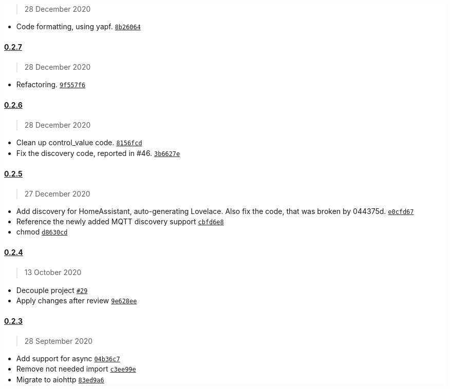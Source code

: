 > 28 December 2020

- Code formatting, using yapf. [`8b26064`](https://github.com/kfirel/AirCon/commit/8b2606402471d5345723e36ae5efc019d8f784a0)

#### [0.2.7](https://github.com/kfirel/AirCon/compare/0.2.6...0.2.7)

> 28 December 2020

- Refactoring. [`9f557f6`](https://github.com/kfirel/AirCon/commit/9f557f628bd4d6342f0d541fe6103931ef409615)

#### [0.2.6](https://github.com/kfirel/AirCon/compare/0.2.5...0.2.6)

> 28 December 2020

- Clean up control_value code. [`8156fcd`](https://github.com/kfirel/AirCon/commit/8156fcd501f29882f4f7b6107107cc461c46add9)
- Fix the discovery code, reported in #46. [`3b6627e`](https://github.com/kfirel/AirCon/commit/3b6627e3760a27e918524bb18f800d6a6430b52d)

#### [0.2.5](https://github.com/kfirel/AirCon/compare/0.2.4...0.2.5)

> 27 December 2020

- Add discovery for HomeAssistant, auto-generating Lovelace. Also fix the code, that was broken by 044375d. [`e0cfd67`](https://github.com/kfirel/AirCon/commit/e0cfd67b53455f3659474fe9fbd95c32fc35c1bf)
- Reference the newly added MQTT discovery support [`cbfd6e8`](https://github.com/kfirel/AirCon/commit/cbfd6e83a4f83d13a60255e2ffe8b3c3a1b24d11)
- chmod [`d8630cd`](https://github.com/kfirel/AirCon/commit/d8630cdda7895c0d336d204a33d0206c2dd78e91)

#### [0.2.4](https://github.com/kfirel/AirCon/compare/0.2.3...0.2.4)

> 13 October 2020

- Decouple project  [`#29`](https://github.com/kfirel/AirCon/pull/29)
- Apply changes after review [`9e628ee`](https://github.com/kfirel/AirCon/commit/9e628ee491f78c17cd2714ee3330440318ad4696)

#### [0.2.3](https://github.com/kfirel/AirCon/compare/0.2.2...0.2.3)

> 28 September 2020

- Add support for async [`04b36c7`](https://github.com/kfirel/AirCon/commit/04b36c7b554af28f1cab804ea42713ceb3d3e7b8)
- Remove not needed import [`c3ee99e`](https://github.com/kfirel/AirCon/commit/c3ee99e7318e596dd14342aa9dac0bb344f7a0e0)
- Migrate to aiohttp [`83ed9a6`](https://github.com/kfirel/AirCon/commit/83ed9a65fc825e90f77412792158b2edb23daa00)
